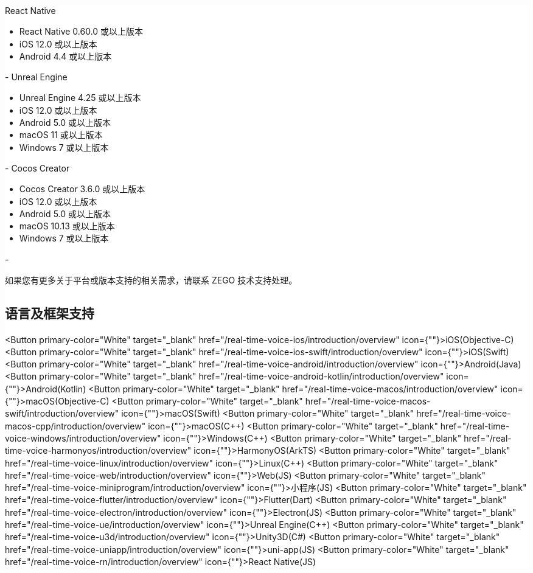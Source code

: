 <tr>
<td>React Native</td>
<td><ul><li>React Native 0.60.0 或以上版本</li><li>iOS 12.0 或以上版本</li><li>Android 4.4 或以上版本</li></ul></td>
<td>-</td>
</tr>
<tr>
<td>Unreal Engine</td>
<td><ul><li>Unreal Engine 4.25 或以上版本</li><li>iOS 12.0 或以上版本</li><li>Android 5.0 或以上版本</li><li>macOS 11 或以上版本</li><li>Windows 7 或以上版本</li></ul></td>
<td>-</td>
</tr>
<tr>
<td>Cocos Creator</td>
<td><ul><li>Cocos Creator 3.6.0 或以上版本</li><li>iOS 12.0 或以上版本</li><li>Android 5.0 或以上版本</li><li>macOS 10.13 或以上版本</li><li>Windows 7 或以上版本</li></ul></td>
<td>-</td>
</tr>
</tbody></table>

<Note title="说明">


如果您有更多关于平台或版本支持的相关需求，请联系 ZEGO 技术支持处理。

</Note>

## 语言及框架支持


<Button primary-color="White" target="_blank" href="/real-time-voice-ios/introduction/overview" icon={""}>iOS(Objective-C)</Button>
<Button primary-color="White" target="_blank" href="/real-time-voice-ios-swift/introduction/overview" icon={""}>iOS(Swift)</Button>
<Button primary-color="White" target="_blank" href="/real-time-voice-android/introduction/overview" icon={""}>Android(Java)</Button>
<Button primary-color="White" target="_blank" href="/real-time-voice-android-kotlin/introduction/overview" icon={""}>Android(Kotlin)</Button>
<Button primary-color="White" target="_blank" href="/real-time-voice-macos/introduction/overview" icon={""}>macOS(Objective-C)</Button>
<Button primary-color="White" target="_blank" href="/real-time-voice-macos-swift/introduction/overview" icon={""}>macOS(Swift)</Button>
<Button primary-color="White" target="_blank" href="/real-time-voice-macos-cpp/introduction/overview" icon={""}>macOS(C++)</Button>
<Button primary-color="White" target="_blank" href="/real-time-voice-windows/introduction/overview" icon={""}>Windows(C++)</Button>
<Button primary-color="White" target="_blank" href="/real-time-voice-harmonyos/introduction/overview" icon={""}>HarmonyOS(ArkTS)</Button>
<Button primary-color="White" target="_blank" href="/real-time-voice-linux/introduction/overview" icon={""}>Linux(C++)</Button>
<Button primary-color="White" target="_blank" href="/real-time-voice-web/introduction/overview" icon={""}>Web(JS)</Button>
<Button primary-color="White" target="_blank" href="/real-time-voice-miniprogram/introduction/overview" icon={""}>小程序(JS)</Button>
<Button primary-color="White" target="_blank" href="/real-time-voice-flutter/introduction/overview" icon={""}>Flutter(Dart)</Button>
<Button primary-color="White" target="_blank" href="/real-time-voice-electron/introduction/overview" icon={""}>Electron(JS)</Button>
<Button primary-color="White" target="_blank" href="/real-time-voice-ue/introduction/overview" icon={""}>Unreal Engine(C++)</Button>
<Button primary-color="White" target="_blank" href="/real-time-voice-u3d/introduction/overview" icon={""}>Unity3D(C#)</Button>
<Button primary-color="White" target="_blank" href="/real-time-voice-uniapp/introduction/overview" icon={""}>uni-app(JS)</Button>
<Button primary-color="White" target="_blank" href="/real-time-voice-rn/introduction/overview" icon={""}>React Native(JS)</Button>